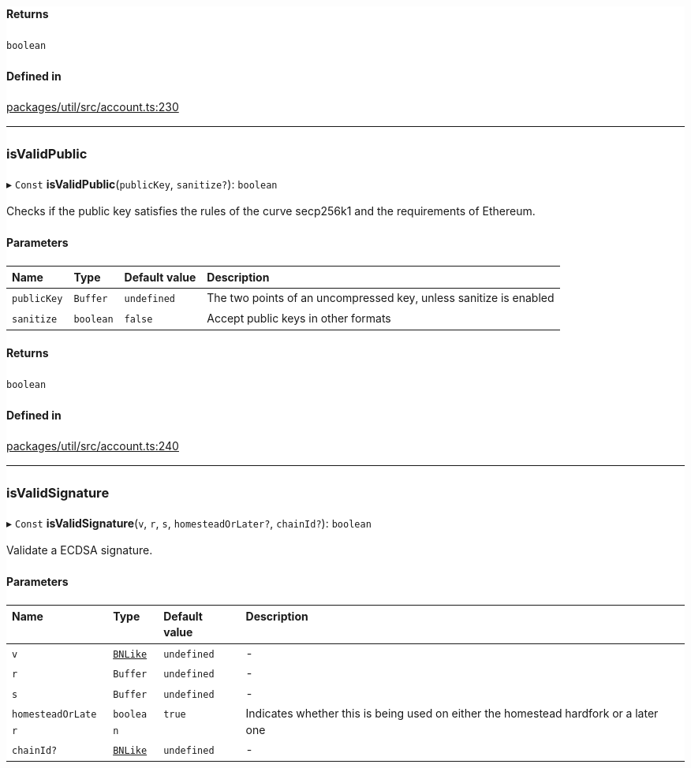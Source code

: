 #### Returns

`boolean`

#### Defined in

[packages/util/src/account.ts:230](https://github.com/ethereumjs/ethereumjs-monorepo/blob/master/packages/util/src/account.ts#L230)

___

### isValidPublic

▸ `Const` **isValidPublic**(`publicKey`, `sanitize?`): `boolean`

Checks if the public key satisfies the rules of the curve secp256k1
and the requirements of Ethereum.

#### Parameters

| Name | Type | Default value | Description |
| :------ | :------ | :------ | :------ |
| `publicKey` | `Buffer` | `undefined` | The two points of an uncompressed key, unless sanitize is enabled |
| `sanitize` | `boolean` | `false` | Accept public keys in other formats |

#### Returns

`boolean`

#### Defined in

[packages/util/src/account.ts:240](https://github.com/ethereumjs/ethereumjs-monorepo/blob/master/packages/util/src/account.ts#L240)

___

### isValidSignature

▸ `Const` **isValidSignature**(`v`, `r`, `s`, `homesteadOrLater?`, `chainId?`): `boolean`

Validate a ECDSA signature.

#### Parameters

| Name | Type | Default value | Description |
| :------ | :------ | :------ | :------ |
| `v` | [`BNLike`](README.md#bnlike) | `undefined` | - |
| `r` | `Buffer` | `undefined` | - |
| `s` | `Buffer` | `undefined` | - |
| `homesteadOrLater` | `boolean` | `true` | Indicates whether this is being used on either the homestead hardfork or a later one |
| `chainId?` | [`BNLike`](README.md#bnlike) | `undefined` | - |
